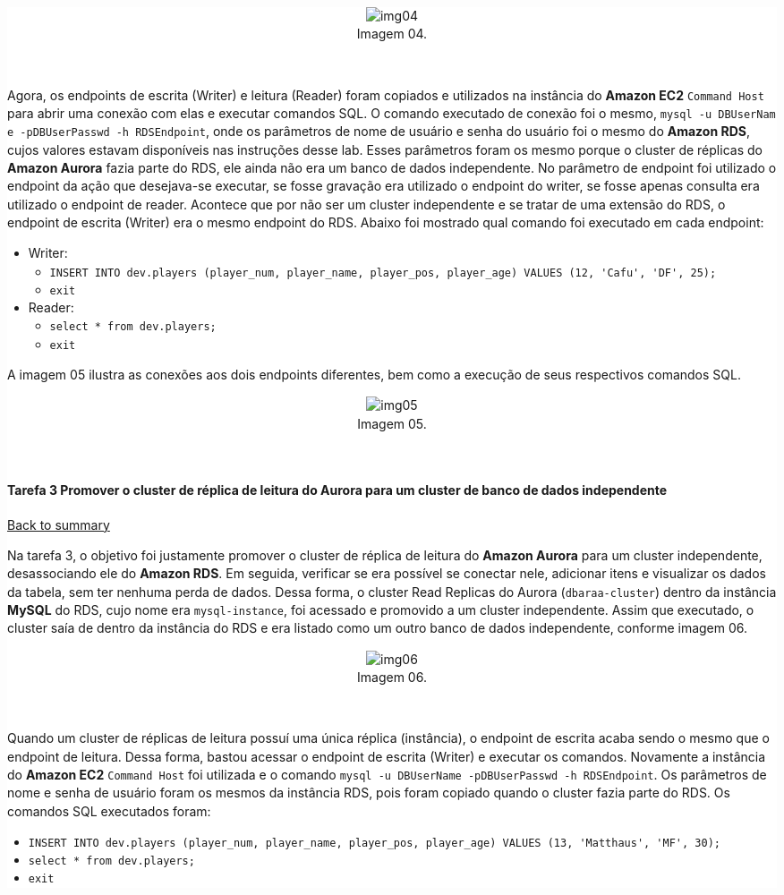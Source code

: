 <div align="Center"><figure>
    <img src="./0-aux/img04.png" alt="img04"><br>
    <figcaption>Imagem 04.</figcaption>
</figure></div><br>

Agora, os endpoints de escrita (Writer) e leitura (Reader) foram copiados e utilizados na instância do **Amazon EC2** `Command Host` para abrir uma conexão com elas e executar comandos SQL. O comando executado de conexão foi o mesmo, `mysql -u DBUserName -pDBUserPasswd -h RDSEndpoint`, onde os parâmetros de nome de usuário e senha do usuário foi o mesmo do **Amazon RDS**, cujos valores estavam disponíveis nas instruções desse lab. Esses parâmetros foram os mesmo porque o cluster de réplicas do **Amazon Aurora** fazia parte do RDS, ele ainda não era um banco de dados independente. No parâmetro de endpoint foi utilizado o endpoint da ação que desejava-se executar, se fosse gravação era utilizado o endpoint do writer, se fosse apenas consulta era utilizado o endpoint de reader. Acontece que por não ser um cluster independente e se tratar de uma extensão do RDS, o endpoint de escrita (Writer) era o mesmo endpoint do RDS. Abaixo foi mostrado qual comando foi executado em cada endpoint:
- Writer:
    - `INSERT INTO dev.players (player_num, player_name, player_pos, player_age) VALUES (12, 'Cafu', 'DF', 25);`
    - `exit`
- Reader:
    - `select * from dev.players;`
    - `exit`

A imagem 05 ilustra as conexões aos dois endpoints diferentes, bem como a execução de seus respectivos comandos SQL.

<div align="Center"><figure>
    <img src="./0-aux/img05.png" alt="img05"><br>
    <figcaption>Imagem 05.</figcaption>
</figure></div><br>

<a name="item01.3"><h4>Tarefa 3 Promover o cluster de réplica de leitura do Aurora para um cluster de banco de dados independente</h4></a>[Back to summary](#item0)

Na tarefa 3, o objetivo foi justamente promover o cluster de réplica de leitura do **Amazon Aurora** para um cluster independente, desassociando ele do **Amazon RDS**. Em seguida, verificar se era possível se conectar nele, adicionar itens e visualizar os dados da tabela, sem ter nenhuma perda de dados. Dessa forma, o cluster Read Replicas do Aurora (`dbaraa-cluster`) dentro da instância **MySQL** do RDS, cujo nome era `mysql-instance`, foi acessado e promovido a um cluster independente. Assim que executado, o cluster saía de dentro da instância do RDS e era listado como um outro banco de dados independente, conforme imagem 06.

<div align="Center"><figure>
    <img src="./0-aux/img06.png" alt="img06"><br>
    <figcaption>Imagem 06.</figcaption>
</figure></div><br>

Quando um cluster de réplicas de leitura possuí uma única réplica (instância), o endpoint de escrita acaba sendo o mesmo que o endpoint de leitura. Dessa forma, bastou acessar o endpoint de escrita (Writer) e executar os comandos. Novamente a instância do **Amazon EC2** `Command Host` foi utilizada e o comando `mysql -u DBUserName -pDBUserPasswd -h RDSEndpoint`. Os parâmetros de nome e senha de usuário foram os mesmos da instância RDS, pois foram copiado quando o cluster fazia parte do RDS. Os comandos SQL executados foram:
- `INSERT INTO dev.players (player_num, player_name, player_pos, player_age) VALUES (13, 'Matthaus', 'MF', 30);`
- `select * from dev.players;`
- `exit`
